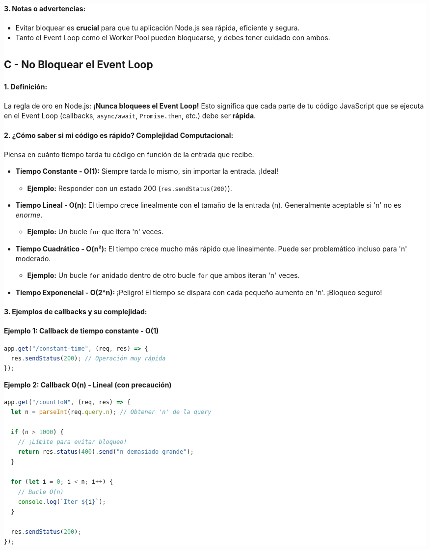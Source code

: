 #### 3. **Notas o advertencias:**

- Evitar bloquear es **crucial** para que tu aplicación Node.js sea rápida, eficiente y segura.
- Tanto el Event Loop como el Worker Pool pueden bloquearse, y debes tener cuidado con ambos.

## C - No Bloquear el Event Loop

#### 1. **Definición:**

La regla de oro en Node.js: **¡Nunca bloquees el Event Loop!** Esto significa que cada parte de tu código JavaScript que se ejecuta en el Event Loop (callbacks, `async/await`, `Promise.then`, etc.) debe ser **rápida**.

#### 2. **¿Cómo saber si mi código es rápido? Complejidad Computacional:**

Piensa en cuánto tiempo tarda tu código en función de la entrada que recibe.

- **Tiempo Constante - O(1):** Siempre tarda lo mismo, sin importar la entrada. ¡Ideal!

  - **Ejemplo:** Responder con un estado 200 (`res.sendStatus(200)`).

- **Tiempo Lineal - O(n):** El tiempo crece linealmente con el tamaño de la entrada (n). Generalmente aceptable si 'n' no es _enorme_.

  - **Ejemplo:** Un bucle `for` que itera 'n' veces.

- **Tiempo Cuadrático - O(n²):** El tiempo crece mucho más rápido que linealmente. Puede ser problemático incluso para 'n' moderado.

  - **Ejemplo:** Un bucle `for` anidado dentro de otro bucle `for` que ambos iteran 'n' veces.

- **Tiempo Exponencial - O(2^n):** ¡Peligro! El tiempo se dispara con cada pequeño aumento en 'n'. ¡Bloqueo seguro!

#### 3. **Ejemplos de callbacks y su complejidad:**

**Ejemplo 1: Callback de tiempo constante - O(1)**

```javascript
app.get("/constant-time", (req, res) => {
  res.sendStatus(200); // Operación muy rápida
});
```

**Ejemplo 2: Callback O(n) - Lineal (con precaución)**

```javascript
app.get("/countToN", (req, res) => {
  let n = parseInt(req.query.n); // Obtener 'n' de la query

  if (n > 1000) {
    // ¡Límite para evitar bloqueo!
    return res.status(400).send("n demasiado grande");
  }

  for (let i = 0; i < n; i++) {
    // Bucle O(n)
    console.log(`Iter ${i}`);
  }

  res.sendStatus(200);
});
```
